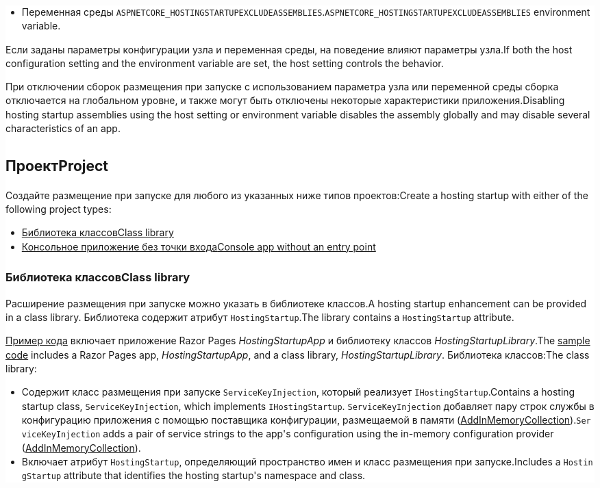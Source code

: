   * <span data-ttu-id="3abe2-127">Переменная среды `ASPNETCORE_HOSTINGSTARTUPEXCLUDEASSEMBLIES`.</span><span class="sxs-lookup"><span data-stu-id="3abe2-127">`ASPNETCORE_HOSTINGSTARTUPEXCLUDEASSEMBLIES` environment variable.</span></span>

<span data-ttu-id="3abe2-128">Если заданы параметры конфигурации узла и переменная среды, на поведение влияют параметры узла.</span><span class="sxs-lookup"><span data-stu-id="3abe2-128">If both the host configuration setting and the environment variable are set, the host setting controls the behavior.</span></span>

<span data-ttu-id="3abe2-129">При отключении сборок размещения при запуске с использованием параметра узла или переменной среды сборка отключается на глобальном уровне, и также могут быть отключены некоторые характеристики приложения.</span><span class="sxs-lookup"><span data-stu-id="3abe2-129">Disabling hosting startup assemblies using the host setting or environment variable disables the assembly globally and may disable several characteristics of an app.</span></span>

## <a name="project"></a><span data-ttu-id="3abe2-130">Проект</span><span class="sxs-lookup"><span data-stu-id="3abe2-130">Project</span></span>

<span data-ttu-id="3abe2-131">Создайте размещение при запуске для любого из указанных ниже типов проектов:</span><span class="sxs-lookup"><span data-stu-id="3abe2-131">Create a hosting startup with either of the following project types:</span></span>

* [<span data-ttu-id="3abe2-132">Библиотека классов</span><span class="sxs-lookup"><span data-stu-id="3abe2-132">Class library</span></span>](#class-library)
* [<span data-ttu-id="3abe2-133">Консольное приложение без точки входа</span><span class="sxs-lookup"><span data-stu-id="3abe2-133">Console app without an entry point</span></span>](#console-app-without-an-entry-point)

### <a name="class-library"></a><span data-ttu-id="3abe2-134">Библиотека классов</span><span class="sxs-lookup"><span data-stu-id="3abe2-134">Class library</span></span>

<span data-ttu-id="3abe2-135">Расширение размещения при запуске можно указать в библиотеке классов.</span><span class="sxs-lookup"><span data-stu-id="3abe2-135">A hosting startup enhancement can be provided in a class library.</span></span> <span data-ttu-id="3abe2-136">Библиотека содержит атрибут `HostingStartup`.</span><span class="sxs-lookup"><span data-stu-id="3abe2-136">The library contains a `HostingStartup` attribute.</span></span>

<span data-ttu-id="3abe2-137">[Пример кода](https://github.com/aspnet/AspNetCore.Docs/tree/master/aspnetcore/fundamentals/host/platform-specific-configuration/samples/) включает приложение Razor Pages *HostingStartupApp* и библиотеку классов *HostingStartupLibrary*.</span><span class="sxs-lookup"><span data-stu-id="3abe2-137">The [sample code](https://github.com/aspnet/AspNetCore.Docs/tree/master/aspnetcore/fundamentals/host/platform-specific-configuration/samples/) includes a Razor Pages app, *HostingStartupApp*, and a class library, *HostingStartupLibrary*.</span></span> <span data-ttu-id="3abe2-138">Библиотека классов:</span><span class="sxs-lookup"><span data-stu-id="3abe2-138">The class library:</span></span>

* <span data-ttu-id="3abe2-139">Содержит класс размещения при запуске `ServiceKeyInjection`, который реализует `IHostingStartup`.</span><span class="sxs-lookup"><span data-stu-id="3abe2-139">Contains a hosting startup class, `ServiceKeyInjection`, which implements `IHostingStartup`.</span></span> <span data-ttu-id="3abe2-140">`ServiceKeyInjection` добавляет пару строк службы в конфигурацию приложения с помощью поставщика конфигурации, размещаемой в памяти ([AddInMemoryCollection](xref:Microsoft.Extensions.Configuration.MemoryConfigurationBuilderExtensions.AddInMemoryCollection*)).</span><span class="sxs-lookup"><span data-stu-id="3abe2-140">`ServiceKeyInjection` adds a pair of service strings to the app's configuration using the in-memory configuration provider ([AddInMemoryCollection](xref:Microsoft.Extensions.Configuration.MemoryConfigurationBuilderExtensions.AddInMemoryCollection*)).</span></span>
* <span data-ttu-id="3abe2-141">Включает атрибут `HostingStartup`, определяющий пространство имен и класс размещения при запуске.</span><span class="sxs-lookup"><span data-stu-id="3abe2-141">Includes a `HostingStartup` attribute that identifies the hosting startup's namespace and class.</span></span>
